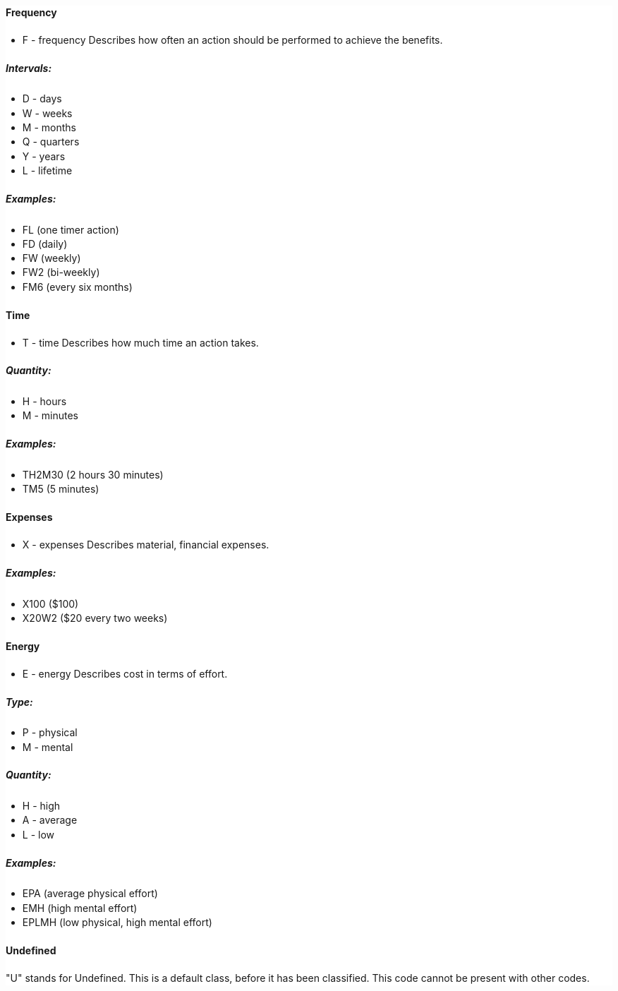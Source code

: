 #### Frequency
- F - frequency
Describes how often an action should be performed to achieve the benefits.
##### Intervals:
- D - days
- W - weeks
- M - months
- Q - quarters
- Y - years
- L - lifetime
##### Examples:
- FL (one timer action)
- FD (daily)
- FW (weekly)
- FW2 (bi-weekly)
- FM6 (every six months)

#### Time
- T - time
Describes how much time an action takes.
##### Quantity:
- H - hours
- M - minutes
##### Examples:
- TH2M30 (2 hours 30 minutes)
- TM5 (5 minutes)

#### Expenses
- X - expenses
Describes material, financial expenses.
##### Examples:
- X100 ($100)
- X20W2 ($20 every two weeks)

#### Energy
- E - energy
Describes cost in terms of effort.
##### Type:
- P - physical
- M - mental
##### Quantity:
- H - high
- A - average
- L - low
##### Examples:
- EPA (average physical effort)
- EMH (high mental effort)
- EPLMH (low physical, high mental effort)

#### Undefined
"U" stands for Undefined. This is a default class, before it has been classified. This code cannot be present with other codes.
